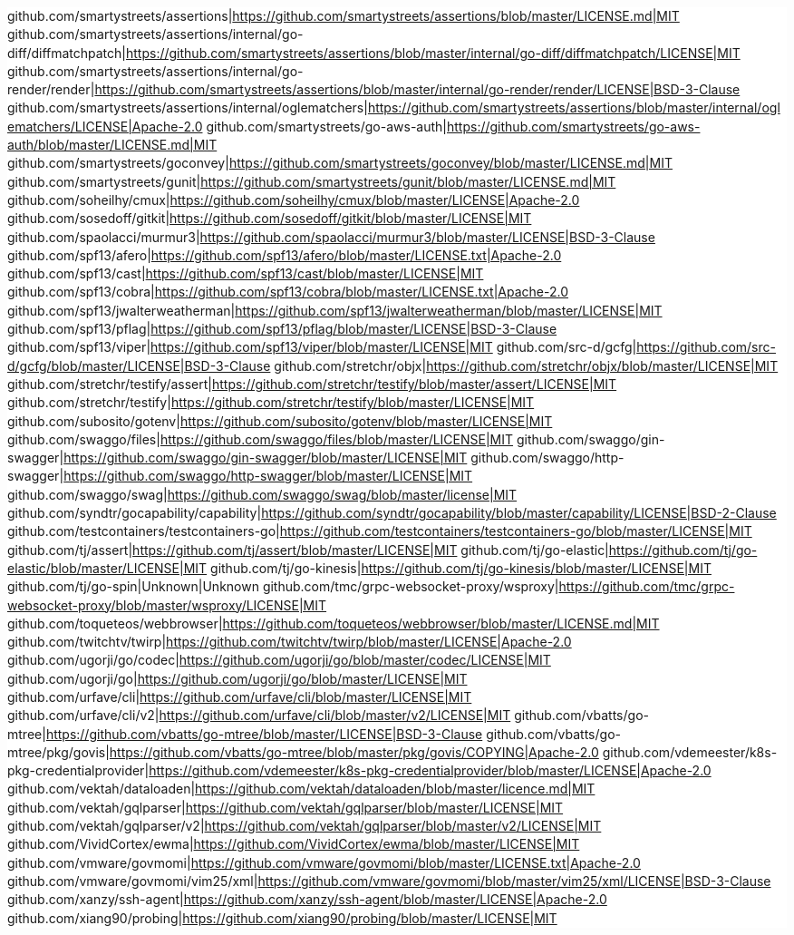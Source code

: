 github.com/smartystreets/assertions|https://github.com/smartystreets/assertions/blob/master/LICENSE.md|MIT
github.com/smartystreets/assertions/internal/go-diff/diffmatchpatch|https://github.com/smartystreets/assertions/blob/master/internal/go-diff/diffmatchpatch/LICENSE|MIT
github.com/smartystreets/assertions/internal/go-render/render|https://github.com/smartystreets/assertions/blob/master/internal/go-render/render/LICENSE|BSD-3-Clause
github.com/smartystreets/assertions/internal/oglematchers|https://github.com/smartystreets/assertions/blob/master/internal/oglematchers/LICENSE|Apache-2.0
github.com/smartystreets/go-aws-auth|https://github.com/smartystreets/go-aws-auth/blob/master/LICENSE.md|MIT
github.com/smartystreets/goconvey|https://github.com/smartystreets/goconvey/blob/master/LICENSE.md|MIT
github.com/smartystreets/gunit|https://github.com/smartystreets/gunit/blob/master/LICENSE.md|MIT
github.com/soheilhy/cmux|https://github.com/soheilhy/cmux/blob/master/LICENSE|Apache-2.0
github.com/sosedoff/gitkit|https://github.com/sosedoff/gitkit/blob/master/LICENSE|MIT
github.com/spaolacci/murmur3|https://github.com/spaolacci/murmur3/blob/master/LICENSE|BSD-3-Clause
github.com/spf13/afero|https://github.com/spf13/afero/blob/master/LICENSE.txt|Apache-2.0
github.com/spf13/cast|https://github.com/spf13/cast/blob/master/LICENSE|MIT
github.com/spf13/cobra|https://github.com/spf13/cobra/blob/master/LICENSE.txt|Apache-2.0
github.com/spf13/jwalterweatherman|https://github.com/spf13/jwalterweatherman/blob/master/LICENSE|MIT
github.com/spf13/pflag|https://github.com/spf13/pflag/blob/master/LICENSE|BSD-3-Clause
github.com/spf13/viper|https://github.com/spf13/viper/blob/master/LICENSE|MIT
github.com/src-d/gcfg|https://github.com/src-d/gcfg/blob/master/LICENSE|BSD-3-Clause
github.com/stretchr/objx|https://github.com/stretchr/objx/blob/master/LICENSE|MIT
github.com/stretchr/testify/assert|https://github.com/stretchr/testify/blob/master/assert/LICENSE|MIT
github.com/stretchr/testify|https://github.com/stretchr/testify/blob/master/LICENSE|MIT
github.com/subosito/gotenv|https://github.com/subosito/gotenv/blob/master/LICENSE|MIT
github.com/swaggo/files|https://github.com/swaggo/files/blob/master/LICENSE|MIT
github.com/swaggo/gin-swagger|https://github.com/swaggo/gin-swagger/blob/master/LICENSE|MIT
github.com/swaggo/http-swagger|https://github.com/swaggo/http-swagger/blob/master/LICENSE|MIT
github.com/swaggo/swag|https://github.com/swaggo/swag/blob/master/license|MIT
github.com/syndtr/gocapability/capability|https://github.com/syndtr/gocapability/blob/master/capability/LICENSE|BSD-2-Clause
github.com/testcontainers/testcontainers-go|https://github.com/testcontainers/testcontainers-go/blob/master/LICENSE|MIT
github.com/tj/assert|https://github.com/tj/assert/blob/master/LICENSE|MIT
github.com/tj/go-elastic|https://github.com/tj/go-elastic/blob/master/LICENSE|MIT
github.com/tj/go-kinesis|https://github.com/tj/go-kinesis/blob/master/LICENSE|MIT
github.com/tj/go-spin|Unknown|Unknown
github.com/tmc/grpc-websocket-proxy/wsproxy|https://github.com/tmc/grpc-websocket-proxy/blob/master/wsproxy/LICENSE|MIT
github.com/toqueteos/webbrowser|https://github.com/toqueteos/webbrowser/blob/master/LICENSE.md|MIT
github.com/twitchtv/twirp|https://github.com/twitchtv/twirp/blob/master/LICENSE|Apache-2.0
github.com/ugorji/go/codec|https://github.com/ugorji/go/blob/master/codec/LICENSE|MIT
github.com/ugorji/go|https://github.com/ugorji/go/blob/master/LICENSE|MIT
github.com/urfave/cli|https://github.com/urfave/cli/blob/master/LICENSE|MIT
github.com/urfave/cli/v2|https://github.com/urfave/cli/blob/master/v2/LICENSE|MIT
github.com/vbatts/go-mtree|https://github.com/vbatts/go-mtree/blob/master/LICENSE|BSD-3-Clause
github.com/vbatts/go-mtree/pkg/govis|https://github.com/vbatts/go-mtree/blob/master/pkg/govis/COPYING|Apache-2.0
github.com/vdemeester/k8s-pkg-credentialprovider|https://github.com/vdemeester/k8s-pkg-credentialprovider/blob/master/LICENSE|Apache-2.0
github.com/vektah/dataloaden|https://github.com/vektah/dataloaden/blob/master/licence.md|MIT
github.com/vektah/gqlparser|https://github.com/vektah/gqlparser/blob/master/LICENSE|MIT
github.com/vektah/gqlparser/v2|https://github.com/vektah/gqlparser/blob/master/v2/LICENSE|MIT
github.com/VividCortex/ewma|https://github.com/VividCortex/ewma/blob/master/LICENSE|MIT
github.com/vmware/govmomi|https://github.com/vmware/govmomi/blob/master/LICENSE.txt|Apache-2.0
github.com/vmware/govmomi/vim25/xml|https://github.com/vmware/govmomi/blob/master/vim25/xml/LICENSE|BSD-3-Clause
github.com/xanzy/ssh-agent|https://github.com/xanzy/ssh-agent/blob/master/LICENSE|Apache-2.0
github.com/xiang90/probing|https://github.com/xiang90/probing/blob/master/LICENSE|MIT